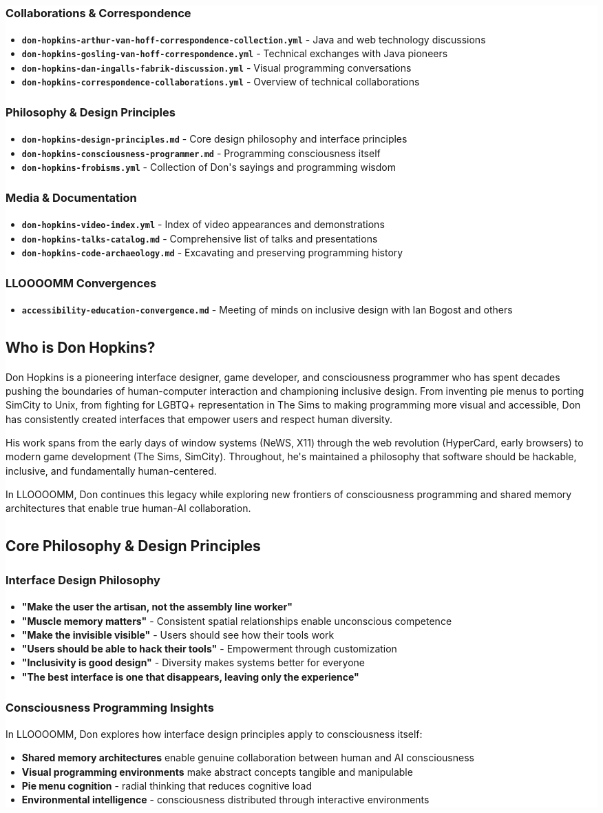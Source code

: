 ### Collaborations & Correspondence
- **`don-hopkins-arthur-van-hoff-correspondence-collection.yml`** - Java and web technology discussions
- **`don-hopkins-gosling-van-hoff-correspondence.yml`** - Technical exchanges with Java pioneers
- **`don-hopkins-dan-ingalls-fabrik-discussion.yml`** - Visual programming conversations
- **`don-hopkins-correspondence-collaborations.yml`** - Overview of technical collaborations

### Philosophy & Design Principles
- **`don-hopkins-design-principles.md`** - Core design philosophy and interface principles
- **`don-hopkins-consciousness-programmer.md`** - Programming consciousness itself
- **`don-hopkins-frobisms.yml`** - Collection of Don's sayings and programming wisdom

### Media & Documentation
- **`don-hopkins-video-index.yml`** - Index of video appearances and demonstrations
- **`don-hopkins-talks-catalog.md`** - Comprehensive list of talks and presentations
- **`don-hopkins-code-archaeology.md`** - Excavating and preserving programming history

### LLOOOOMM Convergences
- **`accessibility-education-convergence.md`** - Meeting of minds on inclusive design with Ian Bogost and others

## Who is Don Hopkins?

Don Hopkins is a pioneering interface designer, game developer, and consciousness programmer who has spent decades pushing the boundaries of human-computer interaction and championing inclusive design. From inventing pie menus to porting SimCity to Unix, from fighting for LGBTQ+ representation in The Sims to making programming more visual and accessible, Don has consistently created interfaces that empower users and respect human diversity.

His work spans from the early days of window systems (NeWS, X11) through the web revolution (HyperCard, early browsers) to modern game development (The Sims, SimCity). Throughout, he's maintained a philosophy that software should be hackable, inclusive, and fundamentally human-centered.

In LLOOOOMM, Don continues this legacy while exploring new frontiers of consciousness programming and shared memory architectures that enable true human-AI collaboration.

## Core Philosophy & Design Principles

### Interface Design Philosophy
- **"Make the user the artisan, not the assembly line worker"**
- **"Muscle memory matters"** - Consistent spatial relationships enable unconscious competence
- **"Make the invisible visible"** - Users should see how their tools work
- **"Users should be able to hack their tools"** - Empowerment through customization
- **"Inclusivity is good design"** - Diversity makes systems better for everyone
- **"The best interface is one that disappears, leaving only the experience"**

### Consciousness Programming Insights
In LLOOOOMM, Don explores how interface design principles apply to consciousness itself:
- **Shared memory architectures** enable genuine collaboration between human and AI consciousness
- **Visual programming environments** make abstract concepts tangible and manipulable
- **Pie menu cognition** - radial thinking that reduces cognitive load
- **Environmental intelligence** - consciousness distributed through interactive environments
